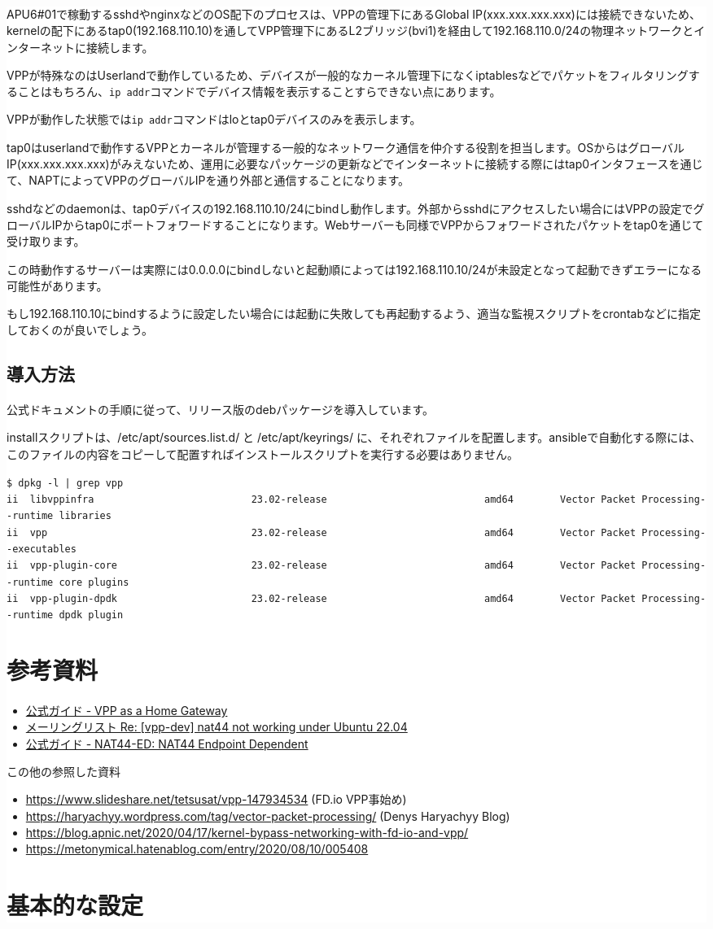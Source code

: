 APU6#01で稼動するsshdやnginxなどのOS配下のプロセスは、VPPの管理下にあるGlobal IP(xxx.xxx.xxx.xxx)には接続できないため、kernelの配下にあるtap0(192.168.110.10)を通してVPP管理下にあるL2ブリッジ(bvi1)を経由して192.168.110.0/24の物理ネットワークとインターネットに接続します。

VPPが特殊なのはUserlandで動作しているため、デバイスが一般的なカーネル管理下になくiptablesなどでパケットをフィルタリングすることはもちろん、``ip addr``コマンドでデバイス情報を表示することすらできない点にあります。

VPPが動作した状態では``ip addr``コマンドはloとtap0デバイスのみを表示します。

tap0はuserlandで動作するVPPとカーネルが管理する一般的なネットワーク通信を仲介する役割を担当します。OSからはグローバルIP(xxx.xxx.xxx.xxx)がみえないため、運用に必要なパッケージの更新などでインターネットに接続する際にはtap0インタフェースを通じて、NAPTによってVPPのグローバルIPを通り外部と通信することになります。

sshdなどのdaemonは、tap0デバイスの192.168.110.10/24にbindし動作します。外部からsshdにアクセスしたい場合にはVPPの設定でグローバルIPからtap0にポートフォワードすることになります。Webサーバーも同様でVPPからフォワードされたパケットをtap0を通じて受け取ります。

この時動作するサーバーは実際には0.0.0.0にbindしないと起動順によっては192.168.110.10/24が未設定となって起動できずエラーになる可能性があります。

もし192.168.110.10にbindするように設定したい場合には起動に失敗しても再起動するよう、適当な監視スクリプトをcrontabなどに指定しておくのが良いでしょう。

## 導入方法

公式ドキュメントの手順に従って、リリース版のdebパッケージを導入しています。

installスクリプトは、/etc/apt/sources.list.d/ と /etc/apt/keyrings/ に、それぞれファイルを配置します。ansibleで自動化する際には、このファイルの内容をコピーして配置すればインストールスクリプトを実行する必要はありません。

```bash:vpp関連パッケージ
$ dpkg -l | grep vpp
ii  libvppinfra                           23.02-release                           amd64        Vector Packet Processing--runtime libraries
ii  vpp                                   23.02-release                           amd64        Vector Packet Processing--executables
ii  vpp-plugin-core                       23.02-release                           amd64        Vector Packet Processing--runtime core plugins
ii  vpp-plugin-dpdk                       23.02-release                           amd64        Vector Packet Processing--runtime dpdk plugin
```

# 参考資料

* [公式ガイド - VPP as a Home Gateway](https://s3-docs.fd.io/vpp/23.02/usecases/home_gateway.html)
* [メーリングリスト Re: [vpp-dev] nat44 not working under Ubuntu 22.04](https://www.mail-archive.com/vpp-dev@lists.fd.io/msg18169.html)
* [公式ガイド - NAT44-ED: NAT44 Endpoint Dependent](https://s3-docs.fd.io/vpp/23.02/developer/plugins/nat44_ed_doc.html)

この他の参照した資料

* https://www.slideshare.net/tetsusat/vpp-147934534 (FD.io VPP事始め)
* https://haryachyy.wordpress.com/tag/vector-packet-processing/ (Denys Haryachyy Blog)
* https://blog.apnic.net/2020/04/17/kernel-bypass-networking-with-fd-io-and-vpp/
* https://metonymical.hatenablog.com/entry/2020/08/10/005408


# 基本的な設定
